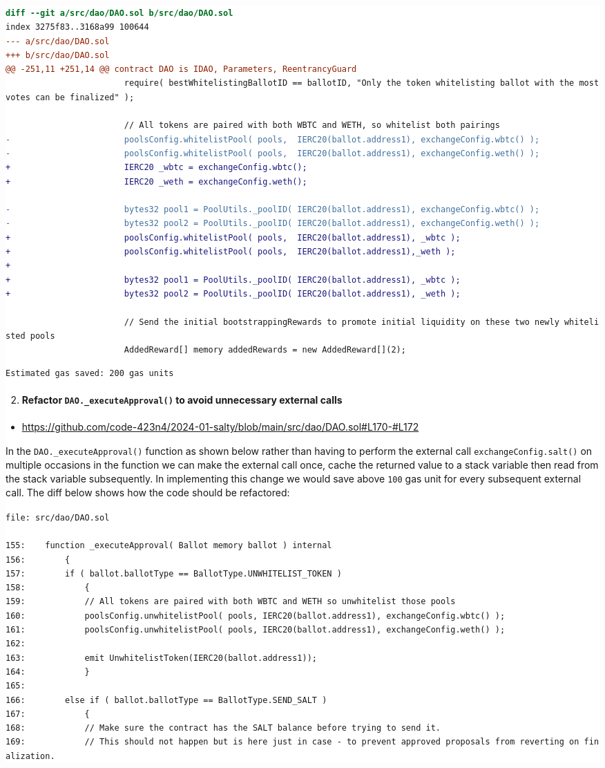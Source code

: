 ```diff
diff --git a/src/dao/DAO.sol b/src/dao/DAO.sol
index 3275f83..3168a99 100644
--- a/src/dao/DAO.sol
+++ b/src/dao/DAO.sol
@@ -251,11 +251,14 @@ contract DAO is IDAO, Parameters, ReentrancyGuard
                        require( bestWhitelistingBallotID == ballotID, "Only the token whitelisting ballot with the most votes can be finalized" );

                        // All tokens are paired with both WBTC and WETH, so whitelist both pairings
-                       poolsConfig.whitelistPool( pools,  IERC20(ballot.address1), exchangeConfig.wbtc() );
-                       poolsConfig.whitelistPool( pools,  IERC20(ballot.address1), exchangeConfig.weth() );
+                       IERC20 _wbtc = exchangeConfig.wbtc();
+                       IERC20 _weth = exchangeConfig.weth();

-                       bytes32 pool1 = PoolUtils._poolID( IERC20(ballot.address1), exchangeConfig.wbtc() );
-                       bytes32 pool2 = PoolUtils._poolID( IERC20(ballot.address1), exchangeConfig.weth() );
+                       poolsConfig.whitelistPool( pools,  IERC20(ballot.address1), _wbtc );
+                       poolsConfig.whitelistPool( pools,  IERC20(ballot.address1),_weth );
+
+                       bytes32 pool1 = PoolUtils._poolID( IERC20(ballot.address1), _wbtc );
+                       bytes32 pool2 = PoolUtils._poolID( IERC20(ballot.address1), _weth );

                        // Send the initial bootstrappingRewards to promote initial liquidity on these two newly whitelisted pools
                        AddedReward[] memory addedRewards = new AddedReward[](2);
```
```
Estimated gas saved: 200 gas units
```

2. #### Refactor `DAO._executeApproval()` to avoid unnecessary external calls
- https://github.com/code-423n4/2024-01-salty/blob/main/src/dao/DAO.sol#L170-#L172

In the `DAO._executeApproval()` function as shown below rather than having to perform the external call `exchangeConfig.salt()` on multiple occasions in the function we can make the external call once, cache the returned value to a stack variable then read from the stack variable subsequently. In implementing this change we would save above `100` gas unit for every subsequent external call. The diff below shows how the code should be refactored:

```solidity
file: src/dao/DAO.sol

155:	function _executeApproval( Ballot memory ballot ) internal
156:		{
157:		if ( ballot.ballotType == BallotType.UNWHITELIST_TOKEN )
158:			{
159:			// All tokens are paired with both WBTC and WETH so unwhitelist those pools
160:			poolsConfig.unwhitelistPool( pools, IERC20(ballot.address1), exchangeConfig.wbtc() );
161:			poolsConfig.unwhitelistPool( pools, IERC20(ballot.address1), exchangeConfig.weth() );
162:
163:			emit UnwhitelistToken(IERC20(ballot.address1));
164:			}
165:
166:		else if ( ballot.ballotType == BallotType.SEND_SALT )
167:			{
168:			// Make sure the contract has the SALT balance before trying to send it.
169:			// This should not happen but is here just in case - to prevent approved proposals from reverting on finalization.
```